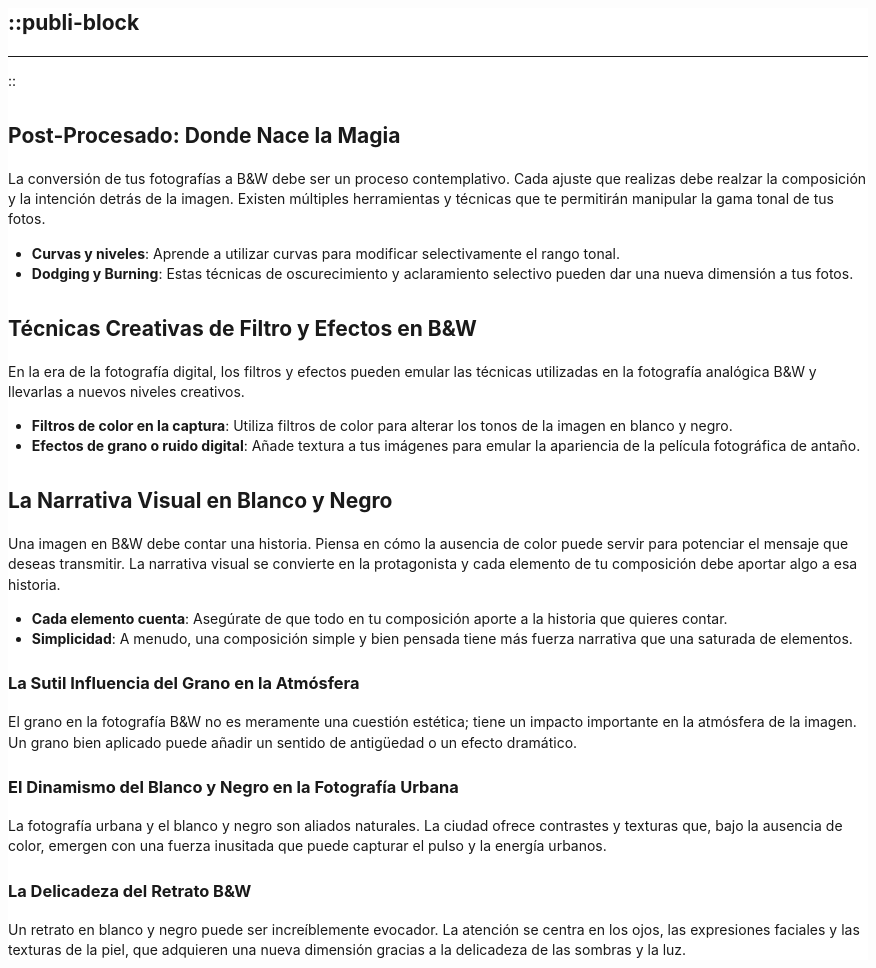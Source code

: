 
  ::publi-block
  ---
  ---
  ::
  
  
## Post-Procesado: Donde Nace la Magia

La conversión de tus fotografías a B&W debe ser un proceso contemplativo. Cada ajuste que realizas debe realzar la composición y la intención detrás de la imagen. Existen múltiples herramientas y técnicas que te permitirán manipular la gama tonal de tus fotos.

- **Curvas y niveles**: Aprende a utilizar curvas para modificar selectivamente el rango tonal.
- **Dodging y Burning**: Estas técnicas de oscurecimiento y aclaramiento selectivo pueden dar una nueva dimensión a tus fotos.
  
## Técnicas Creativas de Filtro y Efectos en B&W

En la era de la fotografía digital, los filtros y efectos pueden emular las técnicas utilizadas en la fotografía analógica B&W y llevarlas a nuevos niveles creativos.

- **Filtros de color en la captura**: Utiliza filtros de color para alterar los tonos de la imagen en blanco y negro.
- **Efectos de grano o ruido digital**: Añade textura a tus imágenes para emular la apariencia de la película fotográfica de antaño.

## La Narrativa Visual en Blanco y Negro

Una imagen en B&W debe contar una historia. Piensa en cómo la ausencia de color puede servir para potenciar el mensaje que deseas transmitir. La narrativa visual se convierte en la protagonista y cada elemento de tu composición debe aportar algo a esa historia.

- **Cada elemento cuenta**: Asegúrate de que todo en tu composición aporte a la historia que quieres contar.
- **Simplicidad**: A menudo, una composición simple y bien pensada tiene más fuerza narrativa que una saturada de elementos.

### La Sutil Influencia del Grano en la Atmósfera

El grano en la fotografía B&W no es meramente una cuestión estética; tiene un impacto importante en la atmósfera de la imagen. Un grano bien aplicado puede añadir un sentido de antigüedad o un efecto dramático.

### El Dinamismo del Blanco y Negro en la Fotografía Urbana

La fotografía urbana y el blanco y negro son aliados naturales. La ciudad ofrece contrastes y texturas que, bajo la ausencia de color, emergen con una fuerza inusitada que puede capturar el pulso y la energía urbanos.

### La Delicadeza del Retrato B&W

Un retrato en blanco y negro puede ser increíblemente evocador. La atención se centra en los ojos, las expresiones faciales y las texturas de la piel, que adquieren una nueva dimensión gracias a la delicadeza de las sombras y la luz.
